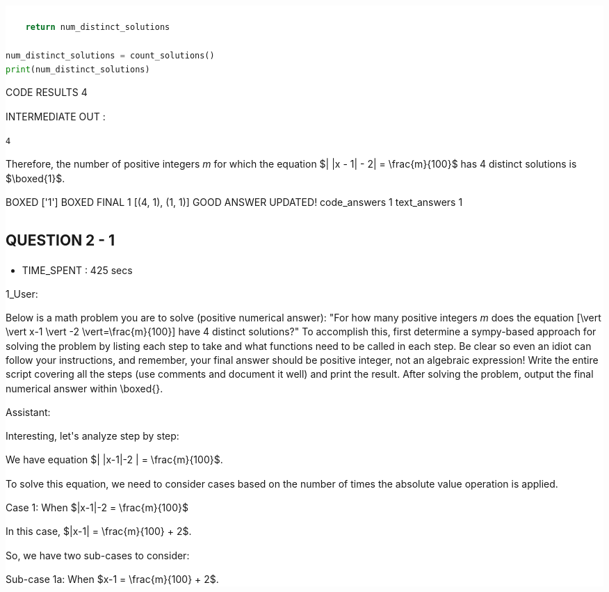 ```python

    return num_distinct_solutions

num_distinct_solutions = count_solutions()
print(num_distinct_solutions)
```

CODE RESULTS 4

INTERMEDIATE OUT :
```output
4
```
Therefore, the number of positive integers $m$ for which the equation $| |x - 1| - 2| = \frac{m}{100}$ has $4$ distinct solutions is $\boxed{1}$.

BOXED ['1']
BOXED FINAL 1
[(4, 1), (1, 1)]
GOOD ANSWER UPDATED!
code_answers 1 text_answers 1



## QUESTION 2 - 1 
- TIME_SPENT : 425 secs

1_User:

Below is a math problem you are to solve (positive numerical answer):
"For how many positive integers $m$ does the equation \[\vert \vert x-1 \vert -2 \vert=\frac{m}{100}\] have $4$ distinct solutions?"
To accomplish this, first determine a sympy-based approach for solving the problem by listing each step to take and what functions need to be called in each step. Be clear so even an idiot can follow your instructions, and remember, your final answer should be positive integer, not an algebraic expression!
Write the entire script covering all the steps (use comments and document it well) and print the result. After solving the problem, output the final numerical answer within \boxed{}.

Assistant: 

Interesting, let's analyze step by step:



We have equation $| |x-1|-2 | = \frac{m}{100}$. 

To solve this equation, we need to consider cases based on the number of times the absolute value operation is applied. 

Case 1: When $|x-1|-2 = \frac{m}{100}$

In this case, $|x-1| = \frac{m}{100} + 2$. 

So, we have two sub-cases to consider:

Sub-case 1a: When $x-1 = \frac{m}{100} + 2$.
